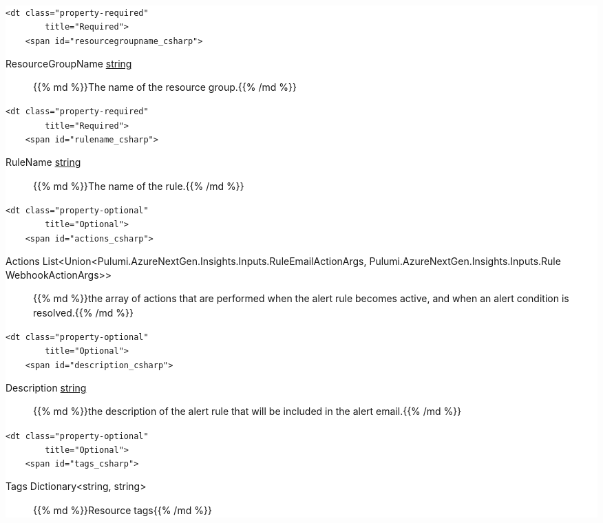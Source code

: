     <dt class="property-required"
            title="Required">
        <span id="resourcegroupname_csharp">
<a href="#resourcegroupname_csharp" style="color: inherit; text-decoration: inherit;">Resource<wbr>Group<wbr>Name</a>
</span> 
        <span class="property-indicator"></span>
        <span class="property-type"><a href="https://docs.microsoft.com/en-us/dotnet/csharp/language-reference/builtin-types/built-in-types">string</a></span>
    </dt>
    <dd>{{% md %}}The name of the resource group.{{% /md %}}</dd>

    <dt class="property-required"
            title="Required">
        <span id="rulename_csharp">
<a href="#rulename_csharp" style="color: inherit; text-decoration: inherit;">Rule<wbr>Name</a>
</span> 
        <span class="property-indicator"></span>
        <span class="property-type"><a href="https://docs.microsoft.com/en-us/dotnet/csharp/language-reference/builtin-types/built-in-types">string</a></span>
    </dt>
    <dd>{{% md %}}The name of the rule.{{% /md %}}</dd>

    <dt class="property-optional"
            title="Optional">
        <span id="actions_csharp">
<a href="#actions_csharp" style="color: inherit; text-decoration: inherit;">Actions</a>
</span> 
        <span class="property-indicator"></span>
        <span class="property-type">List&lt;Union&lt;Pulumi.<wbr>Azure<wbr>Next<wbr>Gen.<wbr>Insights.<wbr>Inputs.<wbr>Rule<wbr>Email<wbr>Action<wbr>Args, Pulumi.<wbr>Azure<wbr>Next<wbr>Gen.<wbr>Insights.<wbr>Inputs.<wbr>Rule<wbr>Webhook<wbr>Action<wbr>Args&gt;&gt;</span>
    </dt>
    <dd>{{% md %}}the array of actions that are performed when the alert rule becomes active, and when an alert condition is resolved.{{% /md %}}</dd>

    <dt class="property-optional"
            title="Optional">
        <span id="description_csharp">
<a href="#description_csharp" style="color: inherit; text-decoration: inherit;">Description</a>
</span> 
        <span class="property-indicator"></span>
        <span class="property-type"><a href="https://docs.microsoft.com/en-us/dotnet/csharp/language-reference/builtin-types/built-in-types">string</a></span>
    </dt>
    <dd>{{% md %}}the description of the alert rule that will be included in the alert email.{{% /md %}}</dd>

    <dt class="property-optional"
            title="Optional">
        <span id="tags_csharp">
<a href="#tags_csharp" style="color: inherit; text-decoration: inherit;">Tags</a>
</span> 
        <span class="property-indicator"></span>
        <span class="property-type">Dictionary&lt;string, string&gt;</span>
    </dt>
    <dd>{{% md %}}Resource tags{{% /md %}}</dd>
